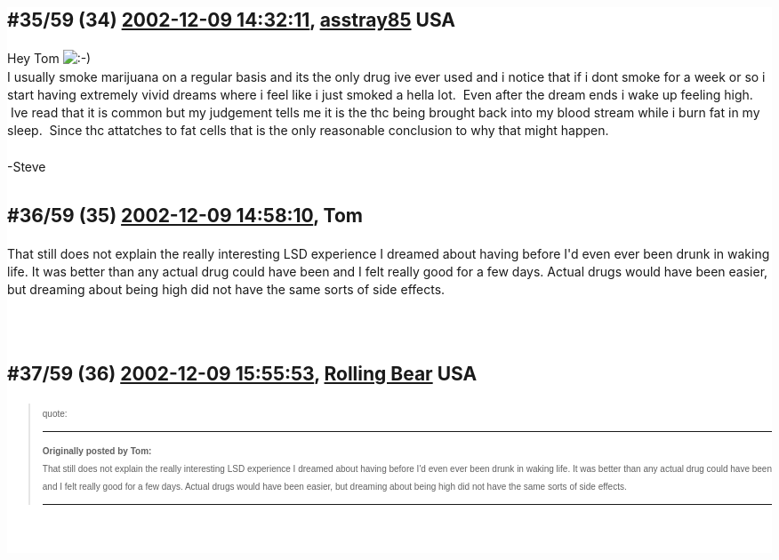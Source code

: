 ## \#35/59 (34) [2002-12-09 14:32:11](https://www.astralpulse.com/forums/index.php?msg=18498), [asstray85](https://www.astralpulse.com/forums/profile/?u=1408) USA ##
<section>
Hey Tom
<img alt=":-)" class="smiley" src="https://www.astralpulse.com/forums/Smileys/fugue/smiley.png" title="Smiley"/>
<br>
I usually smoke marijuana on a regular basis and its the only drug ive ever used and i notice that if i dont smoke for a week or so i start having extremely vivid dreams where i feel like i just smoked a hella lot.  Even after the dream ends i wake up feeling high.  Ive read that it is common but my judgement tells me it is the thc being brought back into my blood stream while i burn fat in my sleep.  Since thc attatches to fat cells that is the only reasonable conclusion to why that might happen.
<br>
<br>
-Steve
</section>

## \#36/59 (35) [2002-12-09 14:58:10](https://www.astralpulse.com/forums/index.php?msg=18499), Tom  ##
<section>
That still does not explain the really interesting LSD experience I dreamed about having before I'd even ever been drunk in waking life. It was better than any actual drug could have been and I felt really good for a few days. Actual drugs would have been easier, but dreaming about being high did not have the same sorts of side effects.
<br>
<br>
<br>
</section>

## \#37/59 (36) [2002-12-09 15:55:53](https://www.astralpulse.com/forums/index.php?msg=18503), [Rolling Bear](https://www.astralpulse.com/forums/profile/?u=1430) USA ##
<section>
<blockquote id="quote">
 <font face='"Arial"' id="quote" size="1">
  quote:
  <hr height="1" id="quote" noshade=""/>
  <b>
   Originally posted by Tom:
  </b>
  <br>
  That still does not explain the really interesting LSD experience I dreamed about having before I'd even ever been drunk in waking life. It was better than any actual drug could have been and I felt really good for a few days. Actual drugs would have been easier, but dreaming about being high did not have the same sorts of side effects.
  <hr height="1" id="quote" noshade=""/>
 </font>
</blockquote>
<br>
<br>